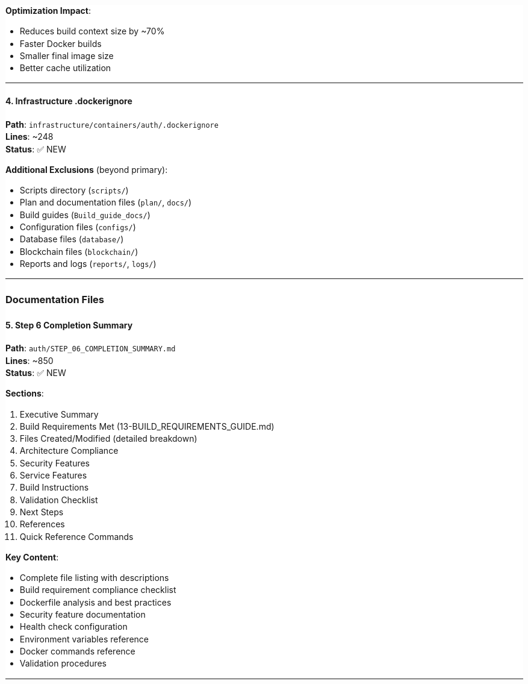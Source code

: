 **Optimization Impact**:
- Reduces build context size by ~70%
- Faster Docker builds
- Smaller final image size
- Better cache utilization

---

#### 4. Infrastructure .dockerignore
**Path**: `infrastructure/containers/auth/.dockerignore`  
**Lines**: ~248  
**Status**: ✅ NEW

**Additional Exclusions** (beyond primary):
- Scripts directory (`scripts/`)
- Plan and documentation files (`plan/`, `docs/`)
- Build guides (`Build_guide_docs/`)
- Configuration files (`configs/`)
- Database files (`database/`)
- Blockchain files (`blockchain/`)
- Reports and logs (`reports/`, `logs/`)

---

### Documentation Files

#### 5. Step 6 Completion Summary
**Path**: `auth/STEP_06_COMPLETION_SUMMARY.md`  
**Lines**: ~850  
**Status**: ✅ NEW

**Sections**:
1. Executive Summary
2. Build Requirements Met (13-BUILD_REQUIREMENTS_GUIDE.md)
3. Files Created/Modified (detailed breakdown)
4. Architecture Compliance
5. Security Features
6. Service Features
7. Build Instructions
8. Validation Checklist
9. Next Steps
10. References
11. Quick Reference Commands

**Key Content**:
- Complete file listing with descriptions
- Build requirement compliance checklist
- Dockerfile analysis and best practices
- Security feature documentation
- Health check configuration
- Environment variables reference
- Docker commands reference
- Validation procedures

---
